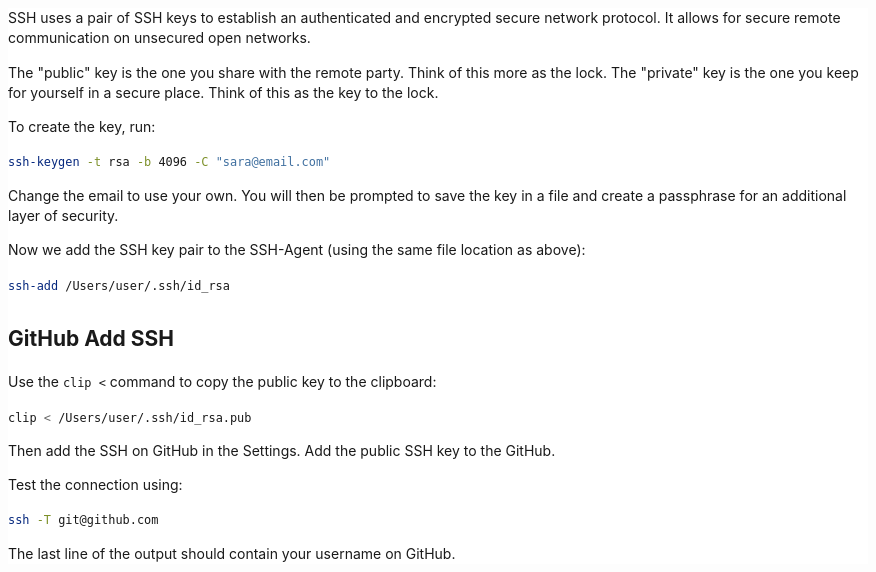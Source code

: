 SSH uses a pair of SSH keys to establish an authenticated and encrypted secure network protocol. It allows for secure remote communication on unsecured open networks.

The "public" key is the one you share with the remote party. Think of this more as the lock.
The "private" key is the one you keep for yourself in a secure place. Think of this as the key to the lock.

To create the key, run:
```bash
ssh-keygen -t rsa -b 4096 -C "sara@email.com"
```
Change the email to use your own. You will then be prompted to save the key in a file and create a passphrase for an additional layer of security.

Now we add the SSH key pair to the SSH-Agent (using the same file location as above):
```bash
ssh-add /Users/user/.ssh/id_rsa
```
## GitHub Add SSH
Use the `clip <` command to copy the public key to the clipboard:
```bash
clip < /Users/user/.ssh/id_rsa.pub
```
Then add the SSH on GitHub in the Settings. Add the public SSH key to the GitHub.

Test the connection using:
```bash
ssh -T git@github.com
```
The last line of the output should contain your username on GitHub.